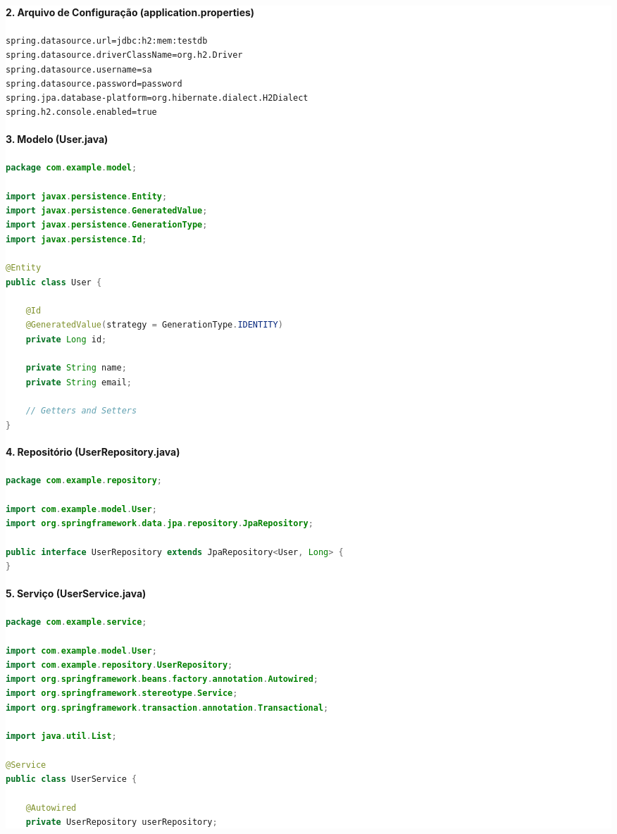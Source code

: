 
#### 2. Arquivo de Configuração (application.properties)

```properties
spring.datasource.url=jdbc:h2:mem:testdb
spring.datasource.driverClassName=org.h2.Driver
spring.datasource.username=sa
spring.datasource.password=password
spring.jpa.database-platform=org.hibernate.dialect.H2Dialect
spring.h2.console.enabled=true
```

#### 3. Modelo (User.java)

```java
package com.example.model;

import javax.persistence.Entity;
import javax.persistence.GeneratedValue;
import javax.persistence.GenerationType;
import javax.persistence.Id;

@Entity
public class User {

    @Id
    @GeneratedValue(strategy = GenerationType.IDENTITY)
    private Long id;

    private String name;
    private String email;

    // Getters and Setters
}
```

#### 4. Repositório (UserRepository.java)

```java
package com.example.repository;

import com.example.model.User;
import org.springframework.data.jpa.repository.JpaRepository;

public interface UserRepository extends JpaRepository<User, Long> {
}
```


#### 5. Serviço (UserService.java)

```java
package com.example.service;

import com.example.model.User;
import com.example.repository.UserRepository;
import org.springframework.beans.factory.annotation.Autowired;
import org.springframework.stereotype.Service;
import org.springframework.transaction.annotation.Transactional;

import java.util.List;

@Service
public class UserService {

    @Autowired
    private UserRepository userRepository;
```